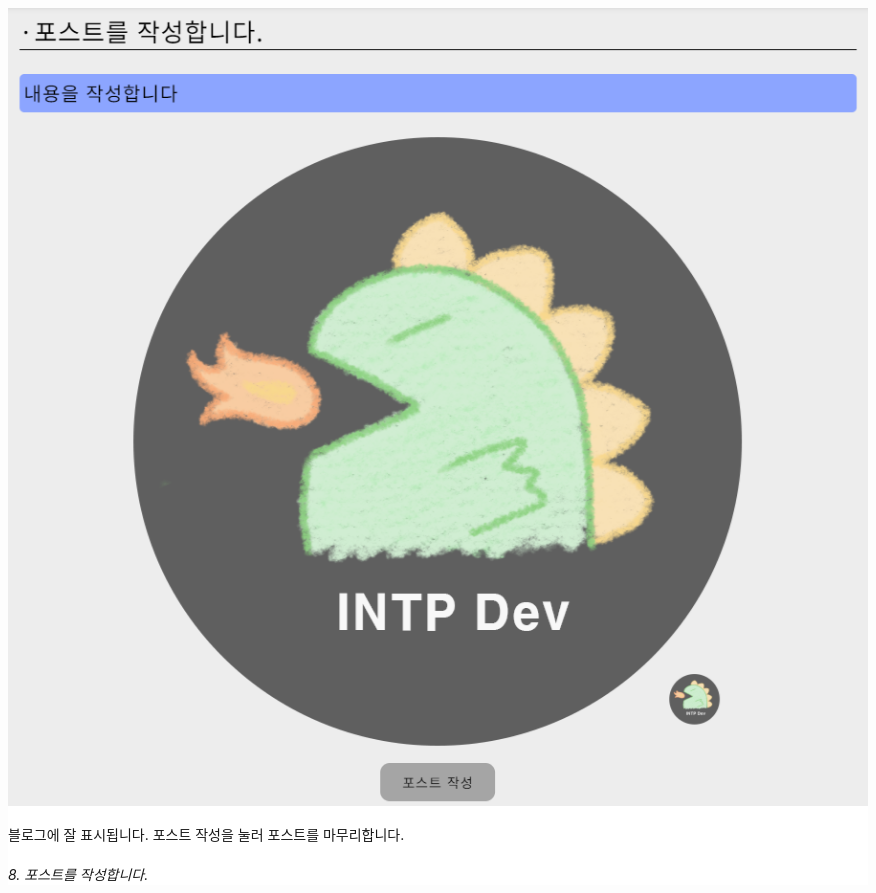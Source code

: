 ![포스팅](image/Pasted%20image%2020240226143047.png)

블로그에 잘 표시됩니다.
포스트 작성을 눌러 포스트를 마무리합니다.

###### 8. 포스트를 작성합니다.
